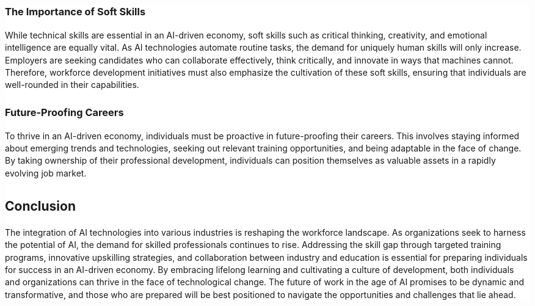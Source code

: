 ### The Importance of Soft Skills

While technical skills are essential in an AI-driven economy, soft skills such as critical thinking, creativity, and emotional intelligence are equally vital. As AI technologies automate routine tasks, the demand for uniquely human skills will only increase. Employers are seeking candidates who can collaborate effectively, think critically, and innovate in ways that machines cannot. Therefore, workforce development initiatives must also emphasize the cultivation of these soft skills, ensuring that individuals are well-rounded in their capabilities.

### Future-Proofing Careers

To thrive in an AI-driven economy, individuals must be proactive in future-proofing their careers. This involves staying informed about emerging trends and technologies, seeking out relevant training opportunities, and being adaptable in the face of change. By taking ownership of their professional development, individuals can position themselves as valuable assets in a rapidly evolving job market.

## Conclusion

The integration of AI technologies into various industries is reshaping the workforce landscape. As organizations seek to harness the potential of AI, the demand for skilled professionals continues to rise. Addressing the skill gap through targeted training programs, innovative upskilling strategies, and collaboration between industry and education is essential for preparing individuals for success in an AI-driven economy. By embracing lifelong learning and cultivating a culture of development, both individuals and organizations can thrive in the face of technological change. The future of work in the age of AI promises to be dynamic and transformative, and those who are prepared will be best positioned to navigate the opportunities and challenges that lie ahead. 

